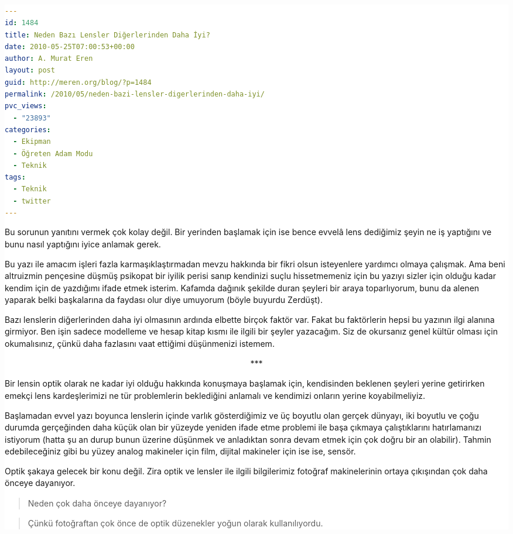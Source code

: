 ```yaml
---
id: 1484
title: Neden Bazı Lensler Diğerlerinden Daha İyi?
date: 2010-05-25T07:00:53+00:00
author: A. Murat Eren
layout: post
guid: http://meren.org/blog/?p=1484
permalink: /2010/05/neden-bazi-lensler-digerlerinden-daha-iyi/
pvc_views:
  - "23893"
categories:
  - Ekipman
  - Öğreten Adam Modu
  - Teknik
tags:
  - Teknik
  - twitter
---
```

Bu sorunun yanıtını vermek çok kolay değil. Bir yerinden başlamak için ise bence evvelâ lens dediğimiz şeyin ne iş yaptığını ve bunu nasıl yaptığını iyice anlamak gerek.

Bu yazı ile amacım işleri fazla karmaşıklaştırmadan mevzu hakkında bir fikri olsun isteyenlere yardımcı olmaya çalışmak. Ama beni altruizmin pençesine düşmüş psikopat bir iyilik perisi sanıp kendinizi suçlu hissetmemeniz için bu yazıyı sizler için olduğu kadar kendim için de yazdığımı ifade etmek isterim. Kafamda dağınık şekilde duran şeyleri bir araya toparlıyorum, bunu da alenen yaparak belki başkalarına da faydası olur diye umuyorum (böyle buyurdu Zerdüşt).

Bazı lenslerin diğerlerinden daha iyi olmasının ardında elbette birçok faktör var. Fakat bu faktörlerin hepsi bu yazının ilgi alanına girmiyor. Ben işin sadece modelleme ve hesap kitap kısmı ile ilgili bir şeyler yazacağım. Siz de okursanız genel kültür olması için okumalısınız, çünkü daha fazlasını vaat ettiğimi düşünmenizi istemem.

<p style="text-align: center;">
  ***
</p>

Bir lensin optik olarak ne kadar iyi olduğu hakkında konuşmaya başlamak için, kendisinden beklenen şeyleri yerine getirirken emekçi lens kardeşlerimizi ne tür problemlerin beklediğini anlamalı ve kendimizi onların yerine koyabilmeliyiz.

Başlamadan evvel yazı boyunca lenslerin içinde varlık gösterdiğimiz ve üç boyutlu olan gerçek dünyayı, iki boyutlu ve çoğu durumda gerçeğinden daha küçük olan bir yüzeyde yeniden ifade etme problemi ile başa çıkmaya çalıştıklarını hatırlamanızı istiyorum (hatta şu an durup bunun üzerine düşünmek ve anladıktan sonra devam etmek için çok doğru bir an olabilir). Tahmin edebileceğiniz gibi bu yüzey analog makineler için film, dijital makineler için ise ise, sensör.

Optik şakaya gelecek bir konu değil. Zira optik ve lensler ile ilgili bilgilerimiz fotoğraf makinelerinin ortaya çıkışından çok daha önceye dayanıyor.

> Neden çok daha önceye dayanıyor?
  
> Çünkü fotoğraftan çok önce de optik düzenekler yoğun olarak kullanılıyordu.
  